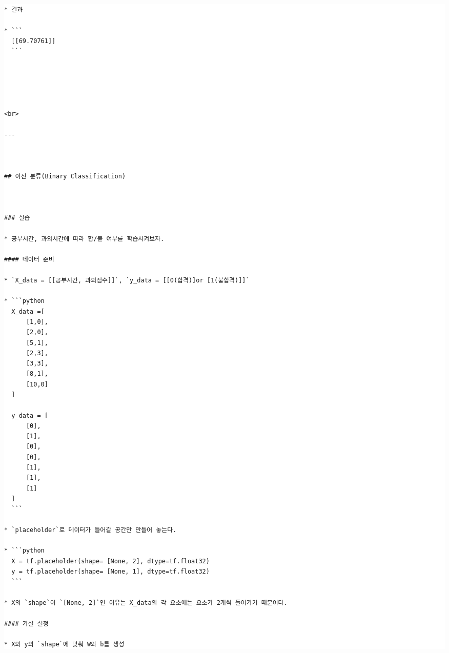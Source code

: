   ```
* 결과

  * ```
    [[69.70761]]
    ```





<br>

---



## 이진 분류(Binary Classification)



### 실습

* 공부시간, 과외시간에 따라 합/불 여부를 학습시켜보자.

#### 데이터 준비

* `X_data = [[공부시간, 과외점수]]`, `y_data = [[0(합격)]or [1(불합격)]]`

  * ```python
    X_data =[
        [1,0],
        [2,0],
        [5,1],
        [2,3],
        [3,3],
        [8,1],
        [10,0]
    ]
    
    y_data = [
        [0],
        [1],
        [0],
        [0],
        [1],
        [1],
        [1]
    ]
    ```

* `placeholder`로 데이터가 들어갈 공간만 만들어 놓는다.

  * ```python
    X = tf.placeholder(shape= [None, 2], dtype=tf.float32)
    y = tf.placeholder(shape= [None, 1], dtype=tf.float32)
    ```

  * X의 `shape`이 `[None, 2]`인 이유는 X_data의 각 요소에는 요소가 2개씩 들어가기 때문이다.

#### 가설 설정

* X와 y의 `shape`에 맞춰 W와 b를 생성

  ```